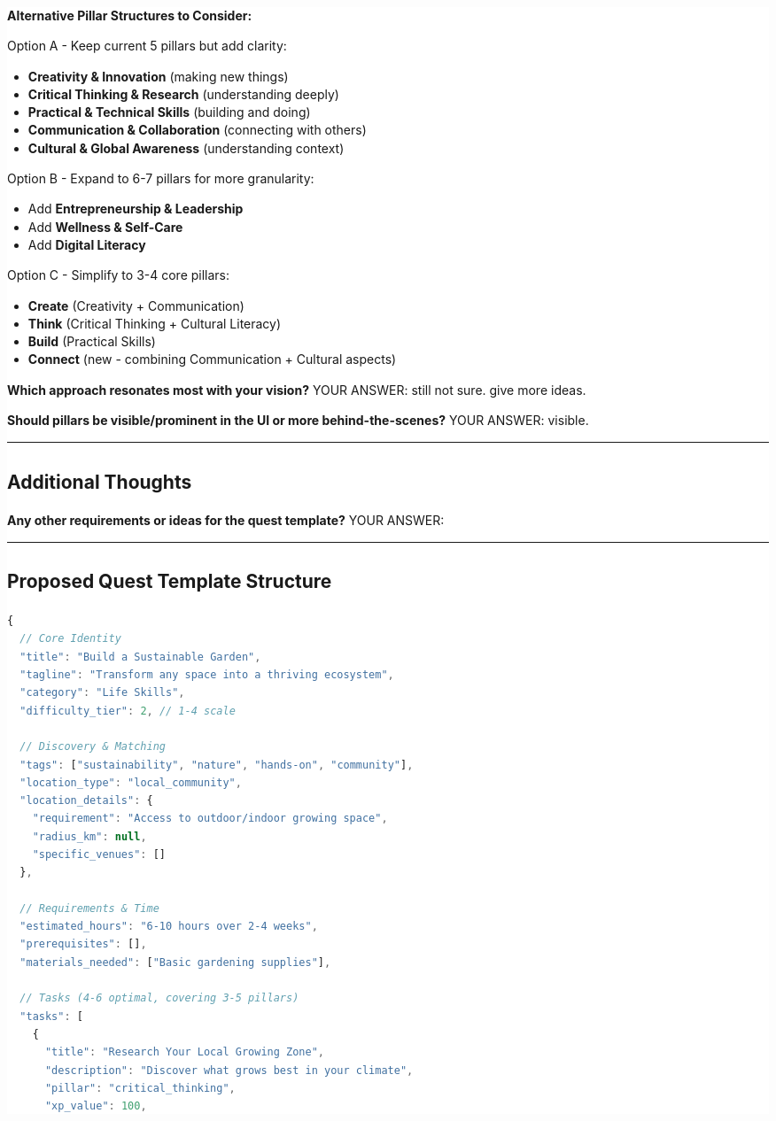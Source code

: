 **Alternative Pillar Structures to Consider:**

Option A - Keep current 5 pillars but add clarity:
- **Creativity & Innovation** (making new things)
- **Critical Thinking & Research** (understanding deeply)
- **Practical & Technical Skills** (building and doing)
- **Communication & Collaboration** (connecting with others)
- **Cultural & Global Awareness** (understanding context)

Option B - Expand to 6-7 pillars for more granularity:
- Add **Entrepreneurship & Leadership**
- Add **Wellness & Self-Care**
- Add **Digital Literacy**

Option C - Simplify to 3-4 core pillars:
- **Create** (Creativity + Communication)
- **Think** (Critical Thinking + Cultural Literacy)
- **Build** (Practical Skills)
- **Connect** (new - combining Communication + Cultural aspects)

**Which approach resonates most with your vision?**
YOUR ANSWER: still not sure. give more ideas.

**Should pillars be visible/prominent in the UI or more behind-the-scenes?**
YOUR ANSWER: visible.

---

## Additional Thoughts

**Any other requirements or ideas for the quest template?**
YOUR ANSWER: 

---

## Proposed Quest Template Structure

```javascript
{
  // Core Identity
  "title": "Build a Sustainable Garden",
  "tagline": "Transform any space into a thriving ecosystem",
  "category": "Life Skills",
  "difficulty_tier": 2, // 1-4 scale
  
  // Discovery & Matching
  "tags": ["sustainability", "nature", "hands-on", "community"],
  "location_type": "local_community", 
  "location_details": {
    "requirement": "Access to outdoor/indoor growing space",
    "radius_km": null,
    "specific_venues": []
  },
  
  // Requirements & Time
  "estimated_hours": "6-10 hours over 2-4 weeks",
  "prerequisites": [],
  "materials_needed": ["Basic gardening supplies"],
  
  // Tasks (4-6 optimal, covering 3-5 pillars)
  "tasks": [
    {
      "title": "Research Your Local Growing Zone",
      "description": "Discover what grows best in your climate",
      "pillar": "critical_thinking",
      "xp_value": 100,
```